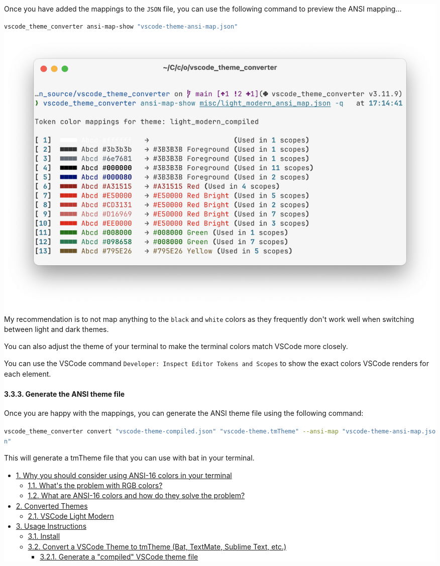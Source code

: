 Once you have added the mappings to the `JSON` file, you can use the following command to preview the ANSI mapping...

```bash
vscode_theme_converter ansi-map-show "vscode-theme-ansi-map.json"
```

![vscode_theme_converter__ansi-map-show](img/vscode_theme_converter__ansi-map-show.png)

My recommendation is to not map anything to the `black` and `white` colors as they frequently don't work well when switching between light and dark themes.

You can also adjust the theme of your terminal to make the terminal colors match VSCode more closely.

You can use the VSCode command `Developer: Inspect Editor Tokens and Scopes` to show the exact colors VSCode renders for each element.

#### 3.3.3. Generate the ANSI theme file

Once you are happy with the mappings, you can generate the ANSI theme file using the following command:

```bash
vscode_theme_converter convert "vscode-theme-compiled.json" "vscode-theme.tmTheme" --ansi-map "vscode-theme-ansi-map.json"
```

This will generate a tmTheme file that you can use with bat in your terminal.
- [1. Why you should consider using ANSI-16 colors in your terminal](#1-why-you-should-consider-using-ansi-16-colors-in-your-terminal)
  - [1.1. What's the problem with RGB colors?](#11-whats-the-problem-with-rgb-colors)
  - [1.2. What are ANSI-16 colors and how do they solve the problem?](#12-what-are-ansi-16-colors-and-how-do-they-solve-the-problem)
- [2. Converted Themes](#2-converted-themes)
  - [2.1. VSCode Light Modern](#21-vscode-light-modern)
- [3. Usage Instructions](#3-usage-instructions)
  - [3.1. Install](#31-install)
  - [3.2. Convert a VSCode Theme to tmTheme (Bat, TextMate, Sublime Text, etc.)](#32-convert-a-vscode-theme-to-tmtheme-bat-textmate-sublime-text-etc)
    - [3.2.1. Generate a "compiled" VSCode theme file](#321-generate-a-compiled-vscode-theme-file)